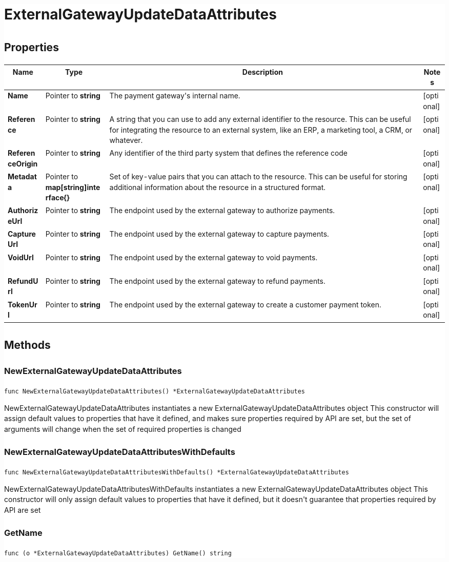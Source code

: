 # ExternalGatewayUpdateDataAttributes

## Properties

Name | Type | Description | Notes
------------ | ------------- | ------------- | -------------
**Name** | Pointer to **string** | The payment gateway&#39;s internal name. | [optional] 
**Reference** | Pointer to **string** | A string that you can use to add any external identifier to the resource. This can be useful for integrating the resource to an external system, like an ERP, a marketing tool, a CRM, or whatever. | [optional] 
**ReferenceOrigin** | Pointer to **string** | Any identifier of the third party system that defines the reference code | [optional] 
**Metadata** | Pointer to **map[string]interface{}** | Set of key-value pairs that you can attach to the resource. This can be useful for storing additional information about the resource in a structured format. | [optional] 
**AuthorizeUrl** | Pointer to **string** | The endpoint used by the external gateway to authorize payments. | [optional] 
**CaptureUrl** | Pointer to **string** | The endpoint used by the external gateway to capture payments. | [optional] 
**VoidUrl** | Pointer to **string** | The endpoint used by the external gateway to void payments. | [optional] 
**RefundUrl** | Pointer to **string** | The endpoint used by the external gateway to refund payments. | [optional] 
**TokenUrl** | Pointer to **string** | The endpoint used by the external gateway to create a customer payment token. | [optional] 

## Methods

### NewExternalGatewayUpdateDataAttributes

`func NewExternalGatewayUpdateDataAttributes() *ExternalGatewayUpdateDataAttributes`

NewExternalGatewayUpdateDataAttributes instantiates a new ExternalGatewayUpdateDataAttributes object
This constructor will assign default values to properties that have it defined,
and makes sure properties required by API are set, but the set of arguments
will change when the set of required properties is changed

### NewExternalGatewayUpdateDataAttributesWithDefaults

`func NewExternalGatewayUpdateDataAttributesWithDefaults() *ExternalGatewayUpdateDataAttributes`

NewExternalGatewayUpdateDataAttributesWithDefaults instantiates a new ExternalGatewayUpdateDataAttributes object
This constructor will only assign default values to properties that have it defined,
but it doesn't guarantee that properties required by API are set

### GetName

`func (o *ExternalGatewayUpdateDataAttributes) GetName() string`
